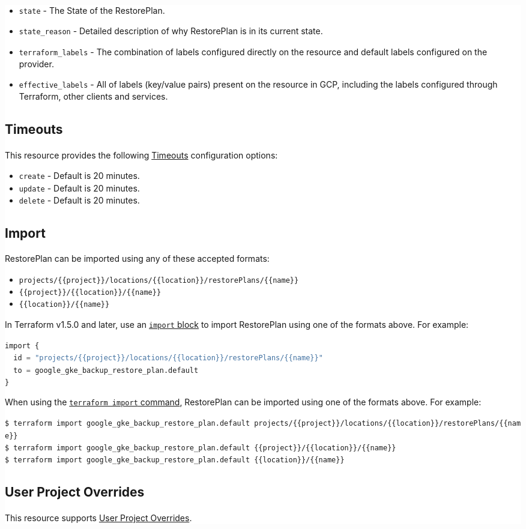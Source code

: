* `state` -
  The State of the RestorePlan.

* `state_reason` -
  Detailed description of why RestorePlan is in its current state.

* `terraform_labels` -
  The combination of labels configured directly on the resource
   and default labels configured on the provider.

* `effective_labels` -
  All of labels (key/value pairs) present on the resource in GCP, including the labels configured through Terraform, other clients and services.


## Timeouts

This resource provides the following
[Timeouts](https://developer.hashicorp.com/terraform/plugin/sdkv2/resources/retries-and-customizable-timeouts) configuration options:

- `create` - Default is 20 minutes.
- `update` - Default is 20 minutes.
- `delete` - Default is 20 minutes.

## Import


RestorePlan can be imported using any of these accepted formats:

* `projects/{{project}}/locations/{{location}}/restorePlans/{{name}}`
* `{{project}}/{{location}}/{{name}}`
* `{{location}}/{{name}}`


In Terraform v1.5.0 and later, use an [`import` block](https://developer.hashicorp.com/terraform/language/import) to import RestorePlan using one of the formats above. For example:

```tf
import {
  id = "projects/{{project}}/locations/{{location}}/restorePlans/{{name}}"
  to = google_gke_backup_restore_plan.default
}
```

When using the [`terraform import` command](https://developer.hashicorp.com/terraform/cli/commands/import), RestorePlan can be imported using one of the formats above. For example:

```
$ terraform import google_gke_backup_restore_plan.default projects/{{project}}/locations/{{location}}/restorePlans/{{name}}
$ terraform import google_gke_backup_restore_plan.default {{project}}/{{location}}/{{name}}
$ terraform import google_gke_backup_restore_plan.default {{location}}/{{name}}
```

## User Project Overrides

This resource supports [User Project Overrides](https://registry.terraform.io/providers/hashicorp/google/latest/docs/guides/provider_reference#user_project_override).
